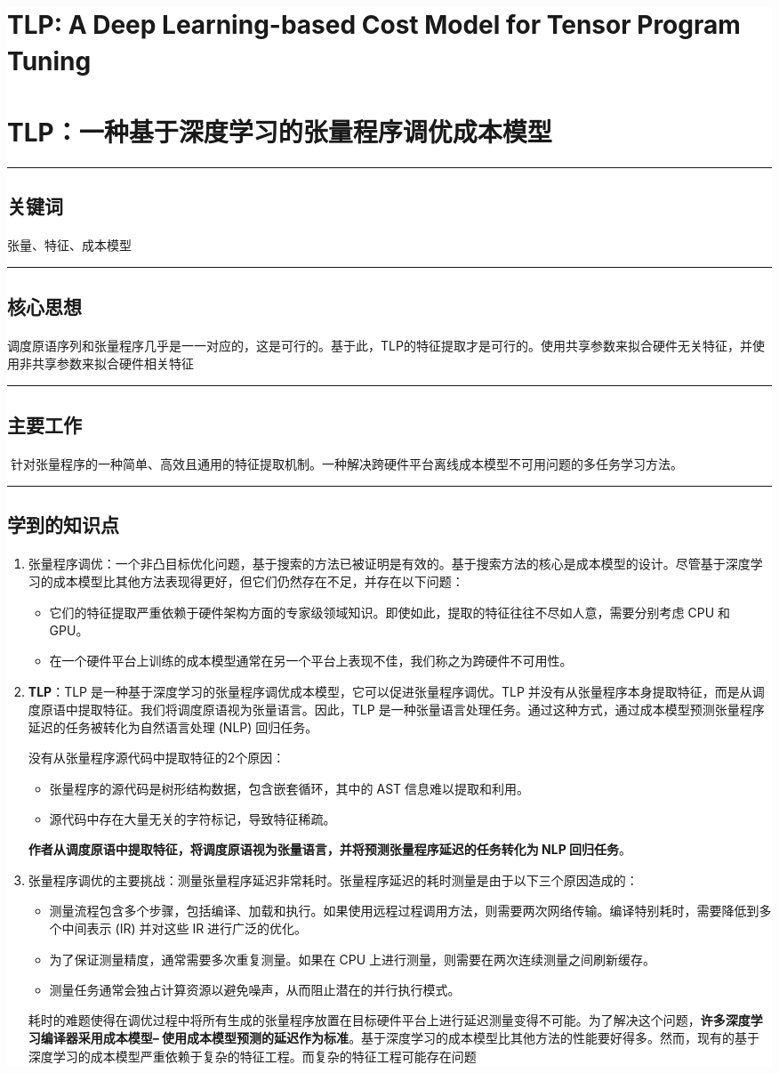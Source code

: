 # TLP: A Deep Learning-based Cost Model for Tensor Program Tuning

# TLP：一种基于深度学习的张量程序调优成本模型

---

## 关键词

张量、特征、成本模型

---

## 核心思想

调度原语序列和张量程序几乎是一一对应的，这是可行的。基于此，TLP的特征提取才是可行的。使用共享参数来拟合硬件无关特征，并使用非共享参数来拟合硬件相关特征

---

## 主要工作

 针对张量程序的一种简单、高效且通用的特征提取机制。一种解决跨硬件平台离线成本模型不可用问题的多任务学习方法。

---

## 学到的知识点

1. 张量程序调优：一个非凸目标优化问题，基于搜索的方法已被证明是有效的。基于搜索方法的核心是成本模型的设计。尽管基于深度学习的成本模型比其他方法表现得更好，但它们仍然存在不足，并存在以下问题：
   
   - 它们的特征提取严重依赖于硬件架构方面的专家级领域知识。即使如此，提取的特征往往不尽如人意，需要分别考虑 CPU 和 GPU。
   
   - 在一个硬件平台上训练的成本模型通常在另一个平台上表现不佳，我们称之为跨硬件不可用性。

2. **TLP**：TLP 是一种基于深度学习的张量程序调优成本模型，它可以促进张量程序调优。TLP 并没有从张量程序本身提取特征，而是从调度原语中提取特征。我们将调度原语视为张量语言。因此，TLP 是一种张量语言处理任务。通过这种方式，通过成本模型预测张量程序延迟的任务被转化为自然语言处理 (NLP) 回归任务。
   
   没有从张量程序源代码中提取特征的2个原因：
   
   - 张量程序的源代码是树形结构数据，包含嵌套循环，其中的 AST 信息难以提取和利用。
   
   - 源代码中存在大量无关的字符标记，导致特征稀疏。
   
   **作者从调度原语中提取特征，将调度原语视为张量语言，并将预测张量程序延迟的任务转化为 NLP 回归任务**。

3. 张量程序调优的主要挑战：测量张量程序延迟非常耗时。张量程序延迟的耗时测量是由于以下三个原因造成的：
   
   - 测量流程包含多个步骤，包括编译、加载和执行。如果使用远程过程调用方法，则需要两次网络传输。编译特别耗时，需要降低到多个中间表示 (IR) 并对这些 IR 进行广泛的优化。
   
   - 为了保证测量精度，通常需要多次重复测量。如果在 CPU 上进行测量，则需要在两次连续测量之间刷新缓存。
   
   - 测量任务通常会独占计算资源以避免噪声，从而阻止潜在的并行执行模式。
   
   耗时的难题使得在调优过程中将所有生成的张量程序放置在目标硬件平台上进行延迟测量变得不可能。为了解决这个问题，**许多深度学习编译器采用成本模型– 使用成本模型预测的延迟作为标准**。基于深度学习的成本模型比其他方法的性能要好得多。然而，现有的基于深度学习的成本模型严重依赖于复杂的特征工程。而复杂的特征工程可能存在问题
   